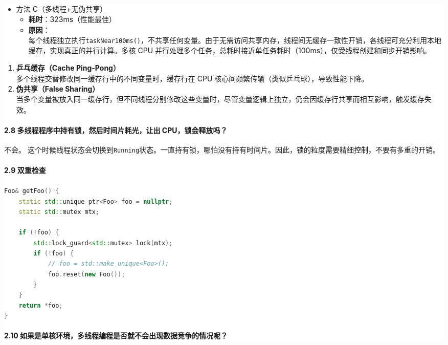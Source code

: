 - 方法 C（多线程+无伪共享）
  - **耗时**：323ms（性能最佳）
  - **原因**：  
    每个线程独立执行`taskNear100ms()`，不共享任何变量。由于无需访问共享内存，线程间无缓存一致性开销，各线程可充分利用本地缓存，实现真正的并行计算。多核 CPU 并行处理多个任务，总耗时接近单任务耗时（100ms），仅受线程创建和同步开销影响。

1. **乒乓缓存（Cache Ping-Pong）**  
   多个线程交替修改同一缓存行中的不同变量时，缓存行在 CPU 核心间频繁传输（类似乒乓球），导致性能下降。
2. **伪共享（False Sharing）**  
   当多个变量被放入同一缓存行，但不同线程分别修改这些变量时，尽管变量逻辑上独立，仍会因缓存行共享而相互影响，触发缓存失效。

#### 2.8 多线程程序中持有锁，然后时间片耗光，让出 CPU，锁会释放吗？

不会。 这个时候线程状态会切换到`Running`状态。一直持有锁，哪怕没有持有时间片。因此，锁的粒度需要精细控制，不要有多重的开销。

#### 2.9 双重检查

```c++
Foo& getFoo() {
    static std::unique_ptr<Foo> foo = nullptr;
    static std::mutex mtx;

    if (!foo) {
        std::lock_guard<std::mutex> lock(mtx);
        if (!foo) {
            // foo = std::make_unique<Foo>();
            foo.reset(new Foo());
        }
    }
    return *foo;
}
```

#### 2.10 如果是单核环境，多线程编程是否就不会出现数据竞争的情况呢？
